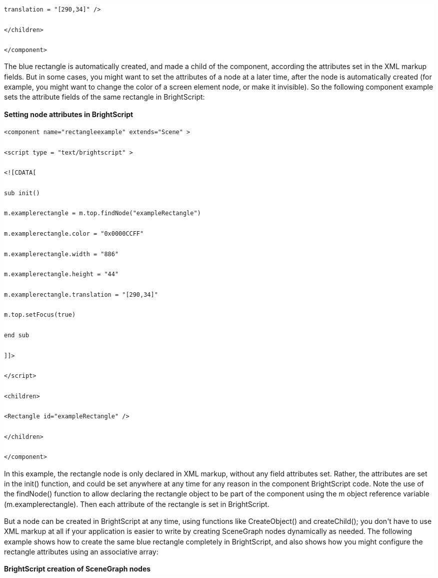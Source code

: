     translation = "[290,34]" />
    
    </children>
    
    </component>
    

The blue rectangle is automatically created, and made a child of the component, according the attributes set in the XML markup fields. But in some cases, you might want to set the attributes of a node at a later time, after the node is automatically created (for example, you might want to change the color of a screen element node, or make it invisible). So the following component example sets the attribute fields of the same rectangle in BrightScript:

**Setting node attributes in BrightScript**

    <component name="rectangleexample" extends="Scene" >
    
    <script type = "text/brightscript" >
    
    <![CDATA[
    
    sub init()
    
    m.examplerectangle = m.top.findNode("exampleRectangle")
    
    m.examplerectangle.color = "0x0000CCFF"
    
    m.examplerectangle.width = "886"
    
    m.examplerectangle.height = "44"
    
    m.examplerectangle.translation = "[290,34]"
    
    m.top.setFocus(true)
    
    end sub
    
    ]]>
    
    </script>
    
    <children>
    
    <Rectangle id="exampleRectangle" />
    
    </children>
    
    </component>
    

In this example, the rectangle node is only declared in XML markup, without any field attributes set. Rather, the attributes are set in the init() function, and could be set anywhere at any time for any reason in the component BrightScript code. Note the use of the findNode() function to allow declaring the rectangle object to be part of the component using the m object reference variable (m.examplerectangle). Then each attribute of the rectangle is set in BrightScript.

But a node can be created in BrightScript at any time, using functions like CreateObject() and createChild(); you don't have to use XML markup at all if your application is easier to write by creating SceneGraph nodes dynamically as needed. The following example shows how to create the same blue rectangle completely in BrightScript, and also shows how you might configure the rectangle attributes using an associative array:

**BrightScript creation of SceneGraph nodes**
